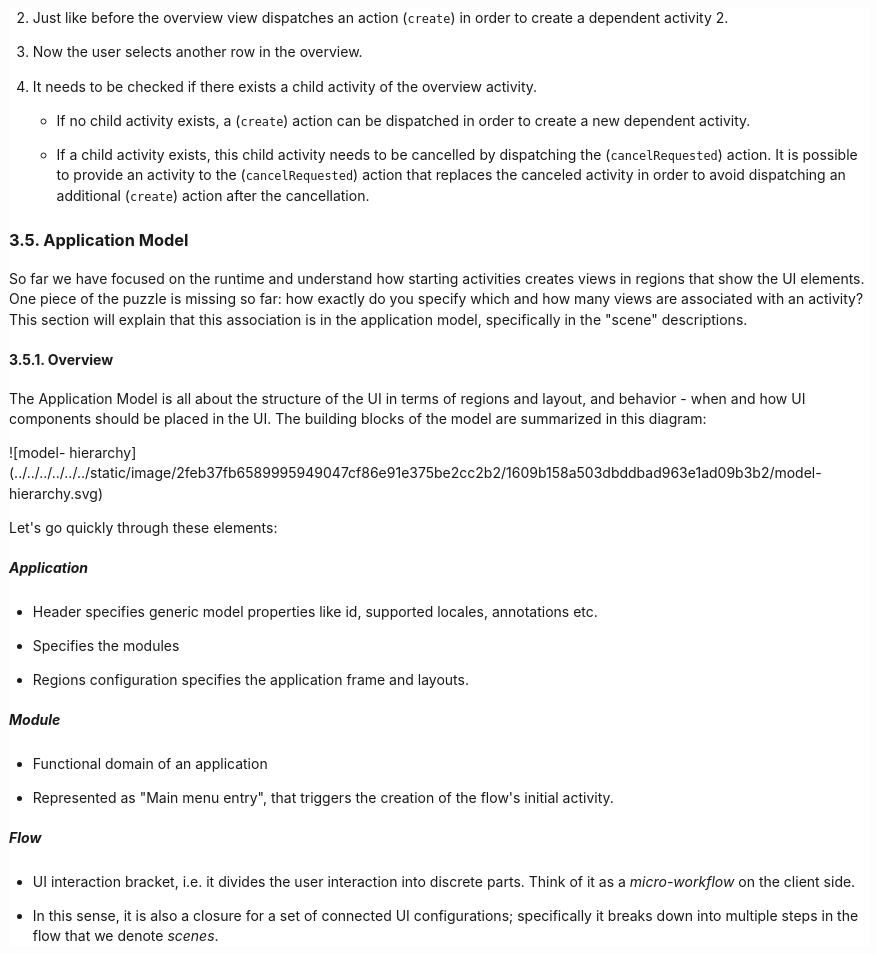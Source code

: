   2. Just like before the overview view dispatches an action (`create`) in order to create a dependent activity 2.

  3. Now the user selects another row in the overview.

  4. It needs to be checked if there exists a child activity of the overview activity.

     * If no child activity exists, a (`create`) action can be dispatched in order to create a new dependent activity.

     * If a child activity exists, this child activity needs to be cancelled by dispatching the (`cancelRequested`) action. It is possible to provide an activity to the (`cancelRequested`) action that replaces the canceled activity in order to avoid dispatching an additional (`create`) action after the cancellation.

### 3.5. Application Model

So far we have focused on the runtime and understand how starting activities
creates views in regions that show the UI elements. One piece of the puzzle is
missing so far: how exactly do you specify which and how many views are
associated with an activity? This section will explain that this association
is in the application model, specifically in the "scene" descriptions.

#### 3.5.1. Overview

The Application Model is all about the structure of the UI in terms of regions
and layout, and behavior - when and how UI components should be placed in the
UI. The building blocks of the model are summarized in this diagram:

![model-
hierarchy](../../../../../../static/image/2feb37fb6589995949047cf86e91e375be2cc2b2/1609b158a503dbddbad963e1ad09b3b2/model-
hierarchy.svg)

Let's go quickly through these elements:

##### Application

  * Header specifies generic model properties like id, supported locales, annotations etc.

  * Specifies the modules

  * Regions configuration specifies the application frame and layouts.

##### Module

  * Functional domain of an application

  * Represented as "Main menu entry", that triggers the creation of the flow's initial activity.

##### Flow

  * UI interaction bracket, i.e. it divides the user interaction into discrete parts. Think of it as a _micro-workflow_ on the client side.

  * In this sense, it is also a closure for a set of connected UI configurations; specifically it breaks down into multiple steps in the flow that we denote _scenes_.
